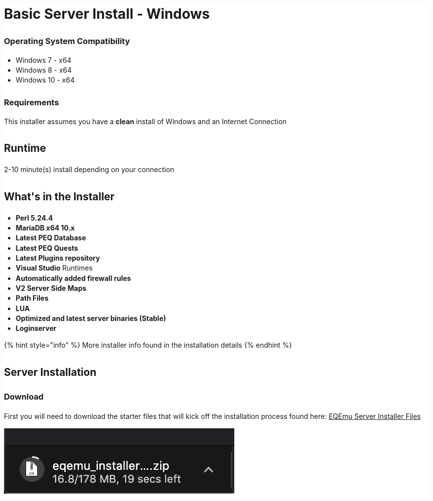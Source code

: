 # Basic Server Install - Windows

### Operating System Compatibility

* Windows 7 - x64
* Windows 8 - x64
* Windows 10 - x64

### Requirements

This installer assumes you have a **clean** install of Windows and an Internet Connection 

## Runtime

2-10 minute\(s\) install depending on your connection

## What's in the Installer

* **Perl 5.24.4**
* **MariaDB x64 10.x**
* **Latest PEQ Database**
* **Latest PEQ Quests**
* **Latest Plugins repository**
* **Visual Studio** Runtimes
* **Automatically added firewall rules**
* **V2 Server Side Maps**
* **Path Files**
* **LUA**
* **Optimized and latest server binaries \(Stable\)**
* **Loginserver**

{% hint style="info" %}
More installer info found in the installation details
{% endhint %}

## Server Installation

### **Download**

First you will need to download the starter files that will kick off the installation process found here: [EQEmu Server Installer Files](http://analytics.akkadius.com/dl/eqemu_installer_files_x64.zip)

![](../../../.gitbook/assets/image%20%287%29.png)
